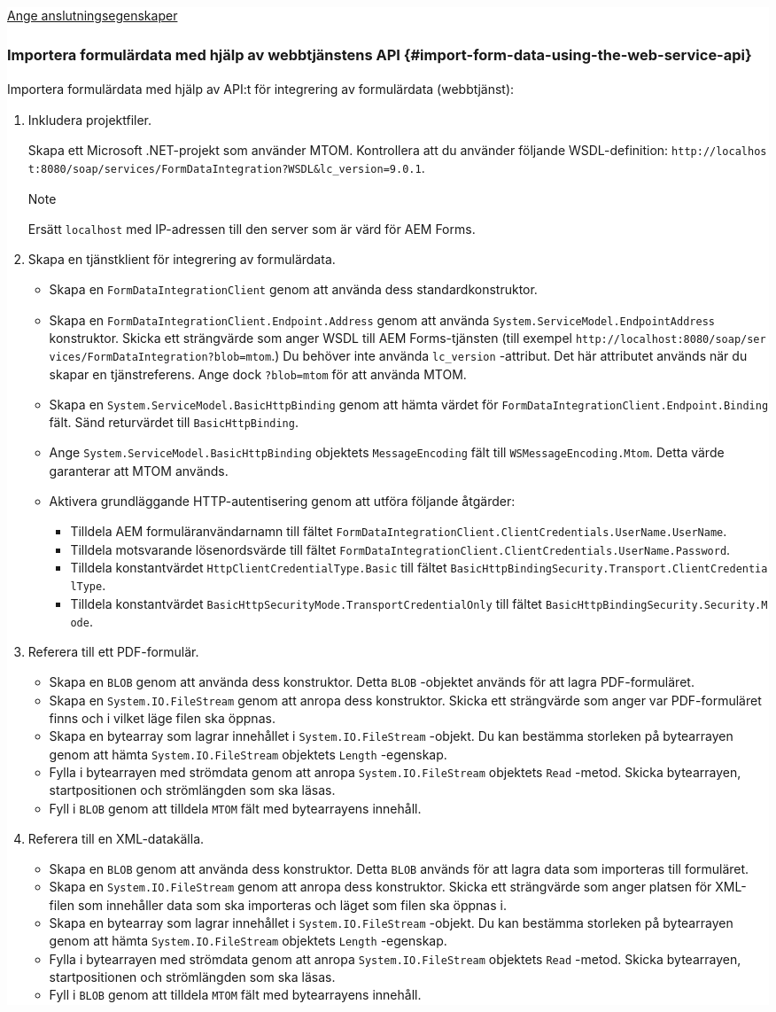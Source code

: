 [Ange anslutningsegenskaper](/help/forms/developing/invoking-aem-forms-using-java.md#setting-connection-properties)

### Importera formulärdata med hjälp av webbtjänstens API {#import-form-data-using-the-web-service-api}

Importera formulärdata med hjälp av API:t för integrering av formulärdata (webbtjänst):

1. Inkludera projektfiler.

   Skapa ett Microsoft .NET-projekt som använder MTOM. Kontrollera att du använder följande WSDL-definition: `http://localhost:8080/soap/services/FormDataIntegration?WSDL&lc_version=9.0.1`.

   >[!NOTE]
   >
   >Ersätt `localhost` med IP-adressen till den server som är värd för AEM Forms.

1. Skapa en tjänstklient för integrering av formulärdata.

   * Skapa en `FormDataIntegrationClient` genom att använda dess standardkonstruktor.
   * Skapa en `FormDataIntegrationClient.Endpoint.Address` genom att använda `System.ServiceModel.EndpointAddress` konstruktor. Skicka ett strängvärde som anger WSDL till AEM Forms-tjänsten (till exempel `http://localhost:8080/soap/services/FormDataIntegration?blob=mtom`.) Du behöver inte använda `lc_version` -attribut. Det här attributet används när du skapar en tjänstreferens. Ange dock `?blob=mtom` för att använda MTOM.
   * Skapa en `System.ServiceModel.BasicHttpBinding` genom att hämta värdet för `FormDataIntegrationClient.Endpoint.Binding` fält. Sänd returvärdet till `BasicHttpBinding`.
   * Ange `System.ServiceModel.BasicHttpBinding` objektets `MessageEncoding` fält till `WSMessageEncoding.Mtom`. Detta värde garanterar att MTOM används.
   * Aktivera grundläggande HTTP-autentisering genom att utföra följande åtgärder:

      * Tilldela AEM formuläranvändarnamn till fältet `FormDataIntegrationClient.ClientCredentials.UserName.UserName`.
      * Tilldela motsvarande lösenordsvärde till fältet `FormDataIntegrationClient.ClientCredentials.UserName.Password`.
      * Tilldela konstantvärdet `HttpClientCredentialType.Basic` till fältet `BasicHttpBindingSecurity.Transport.ClientCredentialType`.
      * Tilldela konstantvärdet `BasicHttpSecurityMode.TransportCredentialOnly` till fältet `BasicHttpBindingSecurity.Security.Mode`.

1. Referera till ett PDF-formulär.

   * Skapa en `BLOB` genom att använda dess konstruktor. Detta `BLOB` -objektet används för att lagra PDF-formuläret.
   * Skapa en `System.IO.FileStream` genom att anropa dess konstruktor. Skicka ett strängvärde som anger var PDF-formuläret finns och i vilket läge filen ska öppnas.
   * Skapa en bytearray som lagrar innehållet i `System.IO.FileStream` -objekt. Du kan bestämma storleken på bytearrayen genom att hämta `System.IO.FileStream` objektets `Length` -egenskap.
   * Fylla i bytearrayen med strömdata genom att anropa `System.IO.FileStream` objektets `Read` -metod. Skicka bytearrayen, startpositionen och strömlängden som ska läsas.
   * Fyll i `BLOB` genom att tilldela `MTOM` fält med bytearrayens innehåll.

1. Referera till en XML-datakälla.

   * Skapa en `BLOB` genom att använda dess konstruktor. Detta `BLOB` används för att lagra data som importeras till formuläret.
   * Skapa en `System.IO.FileStream` genom att anropa dess konstruktor. Skicka ett strängvärde som anger platsen för XML-filen som innehåller data som ska importeras och läget som filen ska öppnas i.
   * Skapa en bytearray som lagrar innehållet i `System.IO.FileStream` -objekt. Du kan bestämma storleken på bytearrayen genom att hämta `System.IO.FileStream` objektets `Length` -egenskap.
   * Fylla i bytearrayen med strömdata genom att anropa `System.IO.FileStream` objektets `Read` -metod. Skicka bytearrayen, startpositionen och strömlängden som ska läsas.
   * Fyll i `BLOB` genom att tilldela `MTOM` fält med bytearrayens innehåll.
